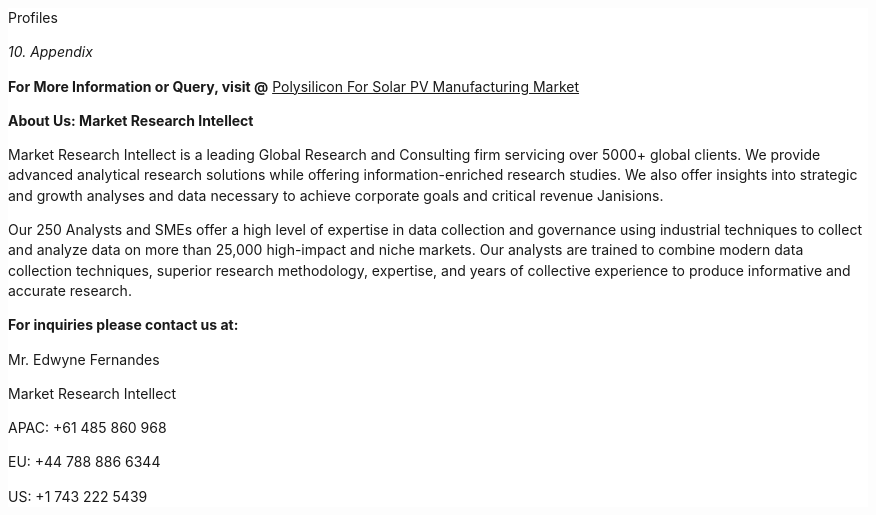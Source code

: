 Profiles</span></em></p><p><em><span class="font-[700]">10. Appendix</span></em></p><p><span class="font-[700]"><strong>For More Information or Query, visit&nbsp;@</strong>&nbsp;</span><span class="font-[700]"><a href="https://www.marketresearchintellect.com/product/global-polysilicon-for-solar-pv-manufacturing-market/?utm_source=Linkedin&utm_medium=841" target="_blank" data-tracking-control-name="article-ssr-frontend-pulse_little-text-block" data-tracking-will-navigate="" data-test-link="">Polysilicon For Solar PV Manufacturing Market</a></span></p><p><strong><span class="font-[700]">About Us: Market Research Intellect</span></strong></p><p><span class="">Market Research Intellect is a leading Global Research and Consulting firm servicing over 5000+ global clients. We provide advanced analytical research solutions while offering information-enriched research studies.&nbsp;</span>We also offer insights into strategic and growth analyses and data necessary to achieve corporate goals and critical revenue Janisions.</p><p><span class="">Our 250 Analysts and SMEs offer a high level of expertise in data collection and governance using industrial techniques to collect and analyze data on more than 25,000 high-impact and niche markets. Our analysts are trained to combine modern data collection techniques, superior research methodology, expertise, and years of collective experience to produce informative and accurate research.</span></p><p><strong>For inquiries please contact us at:</strong></p><p>Mr. Edwyne Fernandes</p><p>Market Research Intellect</p><p>APAC: +61 485 860 968</p><p>EU: +44 788 886 6344</p><p>US: +1 743 222 5439</p>
